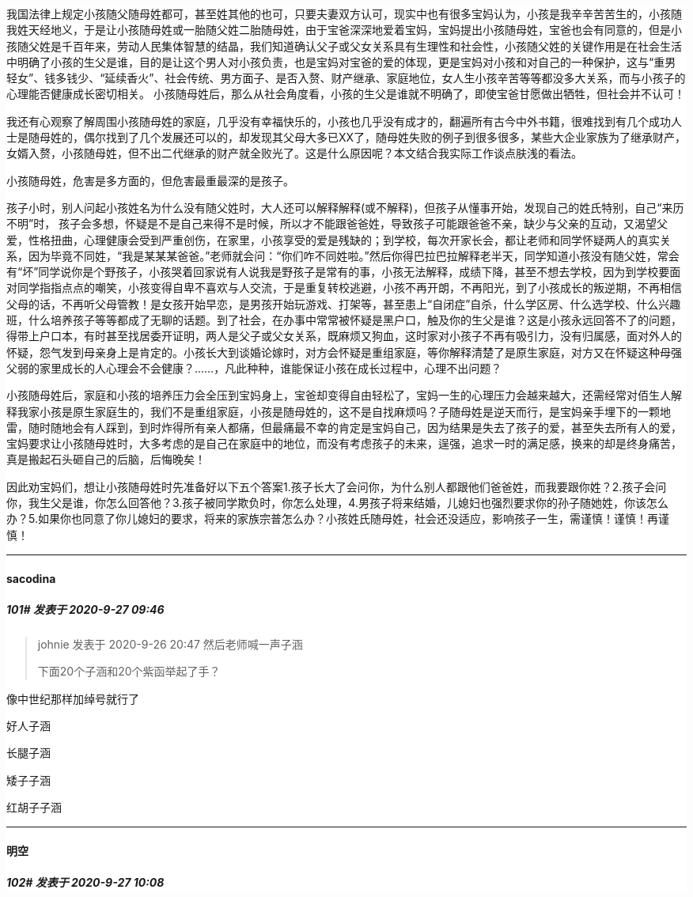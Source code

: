我国法律上规定小孩随父随母姓都可，甚至姓其他的也可，只要夫妻双方认可，现实中也有很多宝妈认为，小孩是我辛辛苦苦生的，小孩随我姓天经地义，于是让小孩随母姓或一胎随父姓二胎随母姓，由于宝爸深深地爱着宝妈，宝妈提出小孩随母姓，宝爸也会有同意的，但是小孩随父姓是千百年来，劳动人民集体智慧的结晶，我们知道确认父子或父女关系具有生理性和社会性，小孩随父姓的关键作用是在社会生活中明确了小孩的生父是谁，目的是让这个男人对小孩负责，也是宝妈对宝爸的爱的体现，更是宝妈对小孩和对自己的一种保护，这与“重男轻女”、钱多钱少、“延续香火”、社会传统、男方面子、是否入赘、财产继承、家庭地位，女人生小孩辛苦等等都没多大关系，而与小孩子的心理能否健康成长密切相关。 小孩随母姓后，那么从社会角度看，小孩的生父是谁就不明确了，即使宝爸甘愿做出牺牲，但社会并不认可！

我还有心观察了解周围小孩随母姓的家庭，几乎没有幸福快乐的，小孩也几乎没有成才的，翻遍所有古今中外书籍，很难找到有几个成功人士是随母姓的，偶尔找到了几个发展还可以的，却发现其父母大多已XX了，随母姓失败的例子到很多很多，某些大企业家族为了继承财产，女婿入赘，小孩随母姓，但不出二代继承的财产就全败光了。这是什么原因呢？本文结合我实际工作谈点肤浅的看法。

小孩随母姓，危害是多方面的，但危害最重最深的是孩子。

孩子小时，别人问起小孩姓名为什么没有随父姓时，大人还可以解释解释(或不解释)，但孩子从懂事开始，发现自己的姓氏特别，自己“来历不明”时， 孩子会多想，怀疑是不是自己来得不是时候，所以才不能跟爸爸姓，导致孩子可能跟爸爸不亲，缺少与父亲的互动，又渴望父爱，性格扭曲，心理健康会受到严重创伤，在家里，小孩享受的爱是残缺的；到学校，每次开家长会，都让老师和同学怀疑两人的真实关系，因为毕竟不同姓，“我是某某某爸爸。”老师就会问：“你们咋不同姓啦。”然后你得巴拉巴拉解释老半天，同学知道小孩没有随父姓，常会有“坏”同学说你是个野孩子，小孩哭着回家说有人说我是野孩子是常有的事，小孩无法解释，成绩下降，甚至不想去学校，因为到学校要面对同学指指点点的嘲笑，小孩变得自卑不喜欢与人交流，于是重复转校逃避，小孩不再开朗，不再阳光，到了小孩成长的叛逆期，不再相信父母的话，不再听父母管教！是女孩开始早恋，是男孩开始玩游戏、打架等，甚至患上“自闭症”自杀，什么学区房、什么选学校、什么兴趣班，什么培养孩子等等都成了无聊的话题。到了社会，在办事中常常被怀疑是黑户口，触及你的生父是谁？这是小孩永远回答不了的问题，得带上户口本，有时甚至找居委开证明，两人是父子或父女关系，既麻烦又狗血，这时家对小孩子不再有吸引力，没有归属感，面对外人的怀疑，怨气发到母亲身上是肯定的。小孩长大到谈婚论嫁时，对方会怀疑是重组家庭，等你解释清楚了是原生家庭，对方又在怀疑这种母强父弱的家里成长的人心理会不会健康？……，凡此种种，谁能保证小孩在成长过程中，心理不出问题？

小孩随母姓后，家庭和小孩的培养压力会全压到宝妈身上，宝爸却变得自由轻松了，宝妈一生的心理压力会越来越大，还需经常对佰生人解释我家小孩是原生家庭生的，我们不是重组家庭，小孩是随母姓的，这不是自找麻烦吗？子随母姓是逆天而行，是宝妈亲手埋下的一颗地雷，随时随地会有人踩到，到时炸得所有亲人都痛，但最痛最不幸的肯定是宝妈自己，因为结果是失去了孩子的爱，甚至失去所有人的爱，宝妈要求让小孩随母姓时，大多考虑的是自己在家庭中的地位，而没有考虑孩子的未来，逞强，追求一时的满足感，换来的却是终身痛苦，真是搬起石头砸自己的后脑，后悔晚矣！

因此劝宝妈们，想让小孩随母姓时先准备好以下五个答案1.孩子长大了会问你，为什么别人都跟他们爸爸姓，而我要跟你姓？2.孩子会问你，我生父是谁，你怎么回答他？3.孩子被同学欺负时，你怎么处理，4.男孩子将来结婚，儿媳妇也强烈要求你的孙子随她姓，你该怎么办？5.如果你也同意了你儿媳妇的要求，将来的家族宗普怎么办？小孩姓氏随母姓，社会还没适应，影响孩子一生，需谨慎！谨慎！再谨慎！







-----

####  sacodina  
##### 101#       发表于 2020-9-27 09:46



<blockquote>johnie 发表于 2020-9-26 20:47
然后老师喊一声子涵

下面20个子涵和20个紫函举起了手？</blockquote>
像中世纪那样加绰号就行了

好人子涵

长腿子涵

矮子子涵

红胡子子涵







-----

####  明空  
##### 102#       发表于 2020-9-27 10:08
